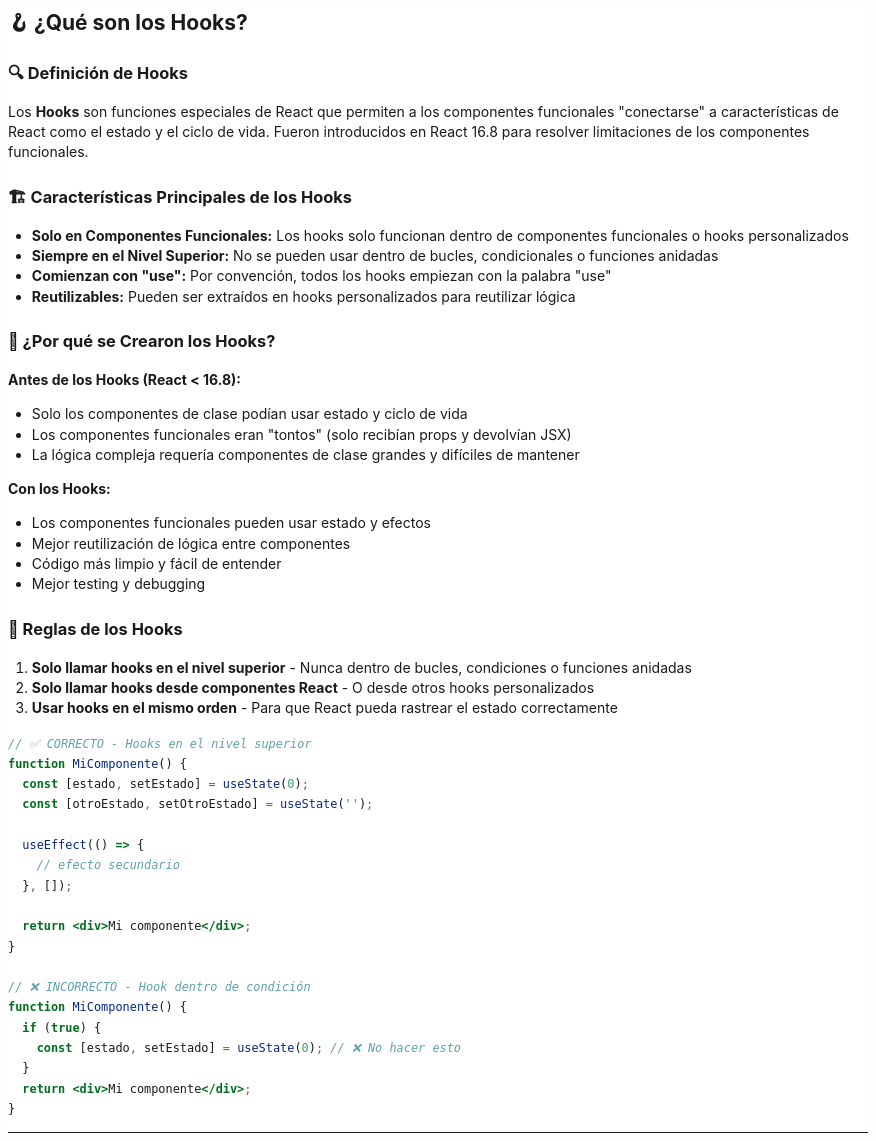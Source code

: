 
## 🪝 ¿Qué son los Hooks?

### 🔍 Definición de Hooks

Los **Hooks** son funciones especiales de React que permiten a los componentes funcionales "conectarse" a características de React como el estado y el ciclo de vida. Fueron introducidos en React 16.8 para resolver limitaciones de los componentes funcionales.

### 🏗️ Características Principales de los Hooks

- **Solo en Componentes Funcionales:** Los hooks solo funcionan dentro de componentes funcionales o hooks personalizados
- **Siempre en el Nivel Superior:** No se pueden usar dentro de bucles, condicionales o funciones anidadas
- **Comienzan con "use":** Por convención, todos los hooks empiezan con la palabra "use"
- **Reutilizables:** Pueden ser extraídos en hooks personalizados para reutilizar lógica

### 📖 ¿Por qué se Crearon los Hooks?

**Antes de los Hooks (React < 16.8):**

- Solo los componentes de clase podían usar estado y ciclo de vida
- Los componentes funcionales eran "tontos" (solo recibían props y devolvían JSX)
- La lógica compleja requería componentes de clase grandes y difíciles de mantener

**Con los Hooks:**

- Los componentes funcionales pueden usar estado y efectos
- Mejor reutilización de lógica entre componentes
- Código más limpio y fácil de entender
- Mejor testing y debugging

### 🎯 Reglas de los Hooks

1. **Solo llamar hooks en el nivel superior** - Nunca dentro de bucles, condiciones o funciones anidadas
2. **Solo llamar hooks desde componentes React** - O desde otros hooks personalizados
3. **Usar hooks en el mismo orden** - Para que React pueda rastrear el estado correctamente

```jsx
// ✅ CORRECTO - Hooks en el nivel superior
function MiComponente() {
  const [estado, setEstado] = useState(0);
  const [otroEstado, setOtroEstado] = useState('');

  useEffect(() => {
    // efecto secundario
  }, []);

  return <div>Mi componente</div>;
}

// ❌ INCORRECTO - Hook dentro de condición
function MiComponente() {
  if (true) {
    const [estado, setEstado] = useState(0); // ❌ No hacer esto
  }
  return <div>Mi componente</div>;
}
```

---